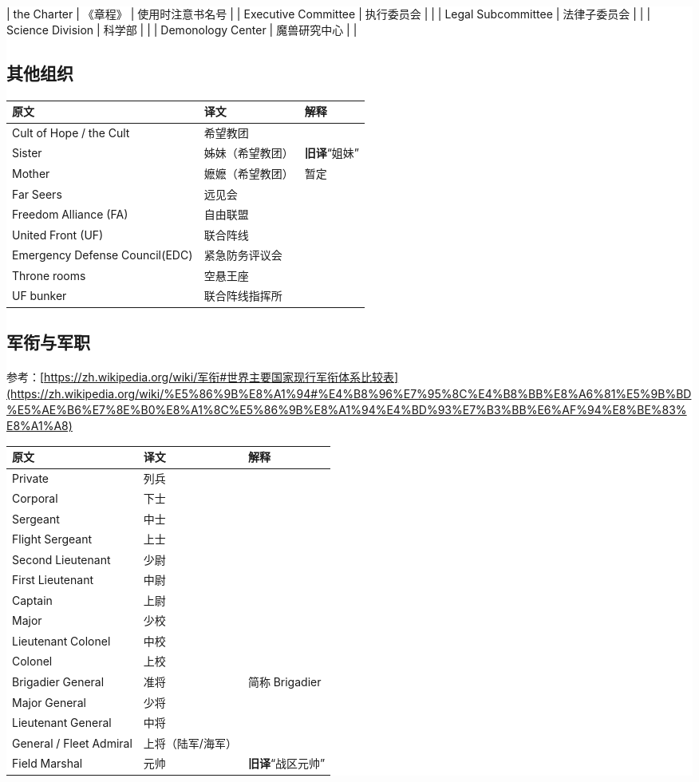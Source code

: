 | the Charter                           | 《章程》            | 使用时注意书名号                     |
| Executive Committee                   | 执行委员会          |                                      |
| Legal Subcommittee                    | 法律子委员会        |                                      |
| Science Division                      | 科学部              |                                      |
| Demonology Center                     | 魔兽研究中心        |                                      |

## 其他组织

| 原文                           | 译文             | 解释           |
| :----------------------------- | :--------------- | :------------- |
| Cult of Hope / the Cult        | 希望教团         |                |
| Sister                         | 姊妹（希望教团） | **旧译**“姐妹” |
| Mother                         | 嬷嬷（希望教团） | 暂定           |
| Far Seers                      | 远见会           |                |
| Freedom Alliance (FA)          | 自由联盟         |                |
| United Front (UF)              | 联合阵线         |                |
| Emergency Defense Council(EDC) | 紧急防务评议会   |                |
| Throne rooms                   | 空悬王座         |                |
| UF bunker                      | 联合阵线指挥所   |                |

## 军衔与军职

参考：[https://zh.wikipedia.org/wiki/军衔#世界主要国家现行军衔体系比较表](https://zh.wikipedia.org/wiki/%E5%86%9B%E8%A1%94#%E4%B8%96%E7%95%8C%E4%B8%BB%E8%A6%81%E5%9B%BD%E5%AE%B6%E7%8E%B0%E8%A1%8C%E5%86%9B%E8%A1%94%E4%BD%93%E7%B3%BB%E6%AF%94%E8%BE%83%E8%A1%A8)

| 原文                     | 译文              | 解释                  |
| :----------------------- | :---------------- | :-------------------- |
| Private                  | 列兵              |                       |
| Corporal                 | 下士              |                       |
| Sergeant                 | 中士              |                       |
| Flight Sergeant          | 上士              |                       |
| Second Lieutenant        | 少尉              |                       |
| First Lieutenant         | 中尉              |                       |
| Captain                  | 上尉              |                       |
| Major                    | 少校              |                       |
| Lieutenant Colonel       | 中校              |                       |
| Colonel                  | 上校              |                       |
| Brigadier General        | 准将              | 简称 Brigadier        |
| Major General            | 少将              |                       |
| Lieutenant General       | 中将              |                       |
| General / Fleet Admiral  | 上将（陆军/海军） |                       |
| Field Marshal            | 元帅              | **旧译**“战区元帅”    |